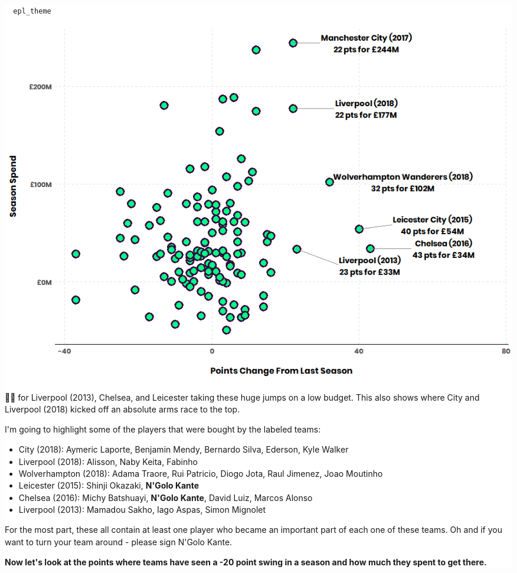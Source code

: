 ```{r}
  epl_theme

```
![](plots/20plus_per_season-1.png)

👏👏 for Liverpool (2013), Chelsea, and Leicester taking these huge jumps on a low budget. This also shows where City and Liverpool (2018) kicked off an absolute arms race to the top.

I'm going to highlight some of the players that were bought by the labeled teams:

* City (2018): Aymeric Laporte, Benjamin Mendy, Bernardo Silva, Ederson, Kyle Walker
* Liverpool (2018): Alisson, Naby Keita, Fabinho
* Wolverhampton (2018): Adama Traore, Rui Patricio, Diogo Jota, Raul Jimenez, Joao Moutinho
* Leicester (2015): Shinji Okazaki, **N'Golo Kante**
* Chelsea (2016): Michy Batshuayi, **N'Golo Kante**, David Luiz, Marcos Alonso
* Liverpool (2013): Mamadou Sakho, Iago Aspas, Simon Mignolet

For the most part, these all contain at least one player who became an important part of each one of these teams. Oh and if you want to turn your team around - please sign N'Golo Kante.


**Now let's look at the points where teams have seen a -20 point swing in a season and how much they spent to get there.**
